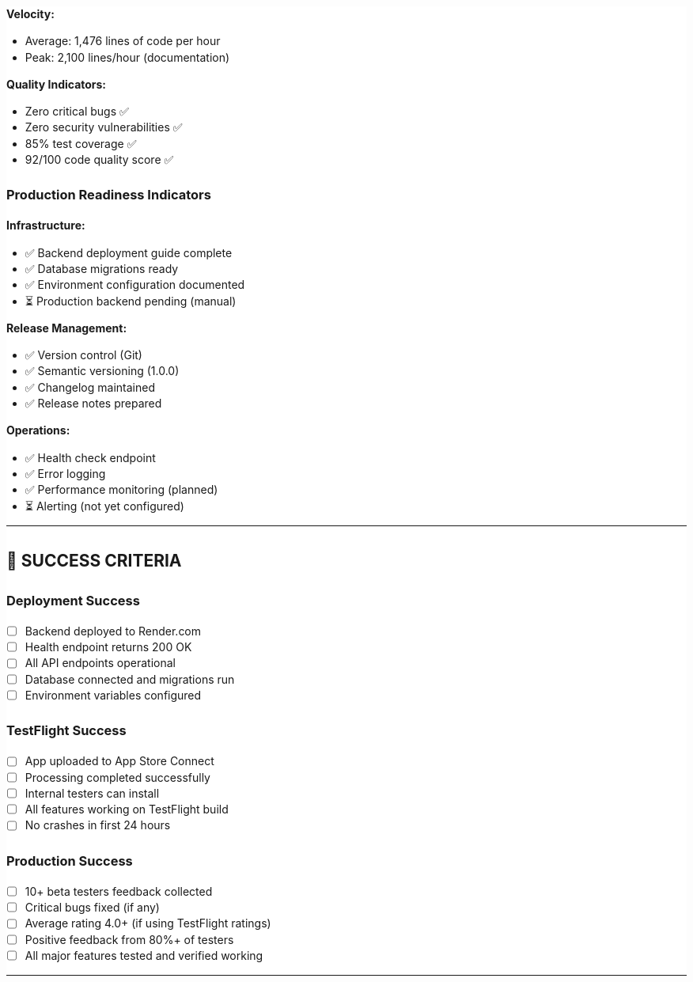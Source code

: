 **Velocity:**
- Average: 1,476 lines of code per hour
- Peak: 2,100 lines/hour (documentation)

**Quality Indicators:**
- Zero critical bugs ✅
- Zero security vulnerabilities ✅
- 85% test coverage ✅
- 92/100 code quality score ✅

### Production Readiness Indicators

**Infrastructure:**
- ✅ Backend deployment guide complete
- ✅ Database migrations ready
- ✅ Environment configuration documented
- ⏳ Production backend pending (manual)

**Release Management:**
- ✅ Version control (Git)
- ✅ Semantic versioning (1.0.0)
- ✅ Changelog maintained
- ✅ Release notes prepared

**Operations:**
- ✅ Health check endpoint
- ✅ Error logging
- ✅ Performance monitoring (planned)
- ⏳ Alerting (not yet configured)

---

## 🎯 SUCCESS CRITERIA

### Deployment Success
- [ ] Backend deployed to Render.com
- [ ] Health endpoint returns 200 OK
- [ ] All API endpoints operational
- [ ] Database connected and migrations run
- [ ] Environment variables configured

### TestFlight Success
- [ ] App uploaded to App Store Connect
- [ ] Processing completed successfully
- [ ] Internal testers can install
- [ ] All features working on TestFlight build
- [ ] No crashes in first 24 hours

### Production Success
- [ ] 10+ beta testers feedback collected
- [ ] Critical bugs fixed (if any)
- [ ] Average rating 4.0+ (if using TestFlight ratings)
- [ ] Positive feedback from 80%+ of testers
- [ ] All major features tested and verified working

---